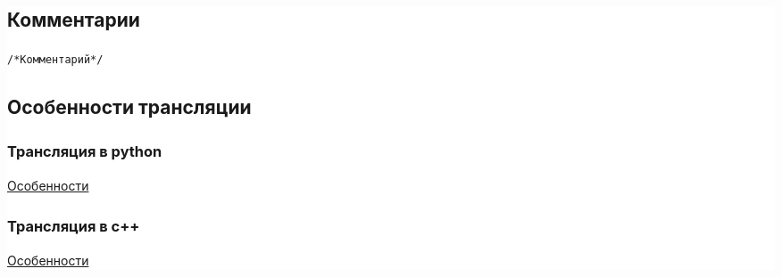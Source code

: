 ## Комментарии

```
/*Комментарий*/
```

## Особенности трансляции

### Трансляция в python

[Особенности](./Python.md)

### Трансляция в c++

[Особенности](./Cpp.md)
